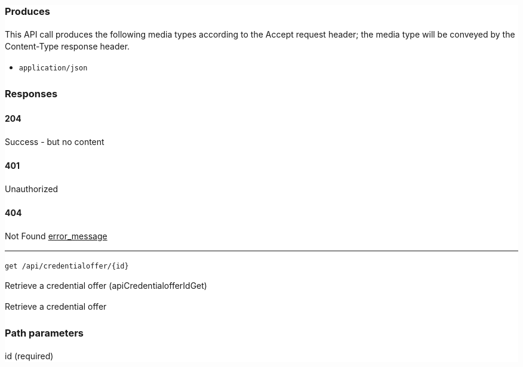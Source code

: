 ### Produces

This API call produces the following media types according to the
<span class="header">Accept</span> request header; the media type will
be conveyed by the <span class="header">Content-Type</span> response
header.

-   `application/json`

### Responses

#### 204

Success - but no content [](#)

#### 401

Unauthorized [](#)

#### 404

Not Found [error_message](#error_message)

</div>

---

<div class="method">

<span id="apiCredentialofferIdGet"></span>

<div class="method-path">

```get
get /api/credentialoffer/{id}
```

</div>

<div class="method-summary">

Retrieve a credential offer
(<span class="nickname">apiCredentialofferIdGet</span>)

</div>

<div class="method-notes">

Retrieve a credential offer

</div>

### Path parameters

<div class="field-items">

<div class="param">

id (required)
